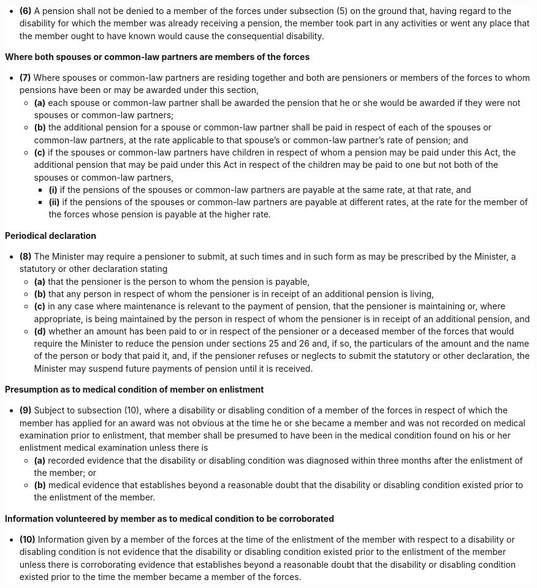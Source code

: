 - **(6)** A pension shall not be denied to a member of the forces under subsection (5) on the ground that, having regard to the disability for which the member was already receiving a pension, the member took part in any activities or went any place that the member ought to have known would cause the consequential disability.

**Where both spouses or common-law partners are members of the forces**

- **(7)** Where spouses or common-law partners are residing together and both are pensioners or members of the forces to whom pensions have been or may be awarded under this section,
	- **(a)** each spouse or common-law partner shall be awarded the pension that he or she would be awarded if they were not spouses or common-law partners;
	- **(b)** the additional pension for a spouse or common-law partner shall be paid in respect of each of the spouses or common-law partners, at the rate applicable to that spouse’s or common-law partner’s rate of pension; and
	- **(c)** if the spouses or common-law partners have children in respect of whom a pension may be paid under this Act, the additional pension that may be paid under this Act in respect of the children may be paid to one but not both of the spouses or common-law partners,
		- **(i)** if the pensions of the spouses or common-law partners are payable at the same rate, at that rate, and
		- **(ii)** if the pensions of the spouses or common-law partners are payable at different rates, at the rate for the member of the forces whose pension is payable at the higher rate.

**Periodical declaration**

- **(8)** The Minister may require a pensioner to submit, at such times and in such form as may be prescribed by the Minister, a statutory or other declaration stating
	- **(a)** that the pensioner is the person to whom the pension is payable,
	- **(b)** that any person in respect of whom the pensioner is in receipt of an additional pension is living,
	- **(c)** in any case where maintenance is relevant to the payment of pension, that the pensioner is maintaining or, where appropriate, is being maintained by the person in respect of whom the pensioner is in receipt of an additional pension, and
	- **(d)** whether an amount has been paid to or in respect of the pensioner or a deceased member of the forces that would require the Minister to reduce the pension under sections 25 and 26 and, if so, the particulars of the amount and the name of the person or body that paid it,
and, if the pensioner refuses or neglects to submit the statutory or other declaration, the Minister may suspend future payments of pension until it is received.

**Presumption as to medical condition of member on enlistment**

- **(9)** Subject to subsection (10), where a disability or disabling condition of a member of the forces in respect of which the member has applied for an award was not obvious at the time he or she became a member and was not recorded on medical examination prior to enlistment, that member shall be presumed to have been in the medical condition found on his or her enlistment medical examination unless there is
	- **(a)** recorded evidence that the disability or disabling condition was diagnosed within three months after the enlistment of the member; or
	- **(b)** medical evidence that establishes beyond a reasonable doubt that the disability or disabling condition existed prior to the enlistment of the member.

**Information volunteered by member as to medical condition to be corroborated**

- **(10)** Information given by a member of the forces at the time of the enlistment of the member with respect to a disability or disabling condition is not evidence that the disability or disabling condition existed prior to the enlistment of the member unless there is corroborating evidence that establishes beyond a reasonable doubt that the disability or disabling condition existed prior to the time the member became a member of the forces.
